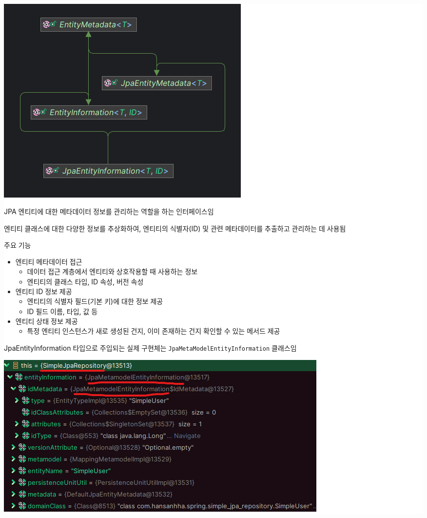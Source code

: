 <img src="../images/JpaEntityInformation-hierarchy.png" alt="JpaEntityInformation hierarchy">

JPA 엔티티에 대한 메타데이터 정보를 관리하는 역할을 하는 인터페이스임

엔티티 클래스에 대한 다양한 정보를 추상화하여, 엔티티의 식별자(ID) 및 관련 메타데이터를 추출하고 관리하는 데 사용됨

주요 기능

- 엔티티 메타데이터 접근
  - 데이터 접근 계층에서 엔티티와 상호작용할 때 사용하는 정보
  - 엔티티의 클래스 타입, ID 속성, 버전 속성
- 엔티티 ID 정보 제공
  - 엔티티의 식별자 필드(기본 키)에 대한 정보 제공
  - ID 필드 이름, 타입, 값 등
- 엔티티 상태 정보 제공
  - 특정 엔티티 인스턴스가 새로 생성된 건지, 이미 존재하는 건지 확인할 수 있는 메서드 제공

JpaEntityInformation 타입으로 주입되는 실제 구현체는 `JpaMetaModelEntityInformation` 클래스임

<img src="../images/SimpleJpaRepository-JpaEntityInformation.png" alt="JpaMetaModelEntityInformation">
